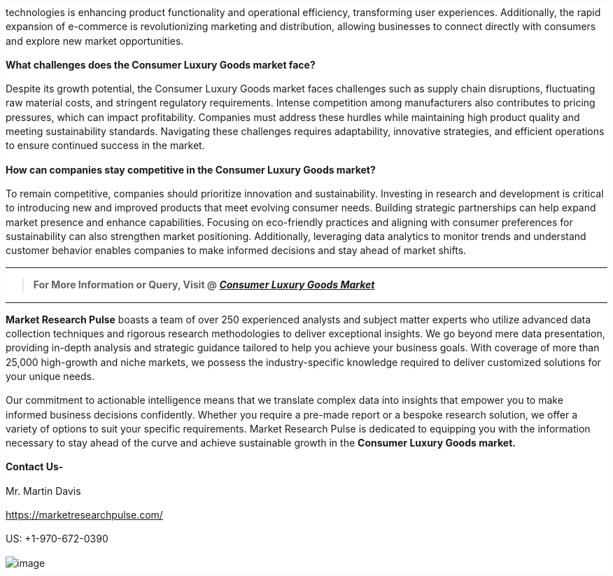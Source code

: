 technologies is enhancing product functionality and operational efficiency, transforming user experiences. Additionally, the rapid expansion of e-commerce is revolutionizing marketing and distribution, allowing businesses to connect directly with consumers and explore new market opportunities.</p><p><strong>What challenges does the Consumer Luxury Goods market face?</strong></p><p>Despite its growth potential, the Consumer Luxury Goods market faces challenges such as supply chain disruptions, fluctuating raw material costs, and stringent regulatory requirements. Intense competition among manufacturers also contributes to pricing pressures, which can impact profitability. Companies must address these hurdles while maintaining high product quality and meeting sustainability standards. Navigating these challenges requires adaptability, innovative strategies, and efficient operations to ensure continued success in the market.</p><p><strong>How can companies stay competitive in the Consumer Luxury Goods market?</strong></p><p>To remain competitive, companies should prioritize innovation and sustainability. Investing in research and development is critical to introducing new and improved products that meet evolving consumer needs. Building strategic partnerships can help expand market presence and enhance capabilities. Focusing on eco-friendly practices and aligning with consumer preferences for sustainability can also strengthen market positioning. Additionally, leveraging data analytics to monitor trends and understand customer behavior enables companies to make informed decisions and stay ahead of market shifts.</p><hr /><blockquote><p><strong>For More Information or Query, Visit @&nbsp;<em><a href="https://marketresearchpulse.com/report/121000/consumer-luxury-goods-market?utm_source=Linkedin&utm_medium=0114">Consumer Luxury Goods Market</a></em></strong></p></blockquote><hr /><p><strong>Market Research Pulse</strong> boasts a team of over 250 experienced analysts and subject matter experts who utilize advanced data collection techniques and rigorous research methodologies to deliver exceptional insights. We go beyond mere data presentation, providing in-depth analysis and strategic guidance tailored to help you achieve your business goals. With coverage of more than 25,000 high-growth and niche markets, we possess the industry-specific knowledge required to deliver customized solutions for your unique needs.</p><p>Our commitment to actionable intelligence means that we translate complex data into insights that empower you to make informed business decisions confidently. Whether you require a pre-made report or a bespoke research solution, we offer a variety of options to suit your specific requirements. Market Research Pulse is dedicated to equipping you with the information necessary to stay ahead of the curve and achieve sustainable growth in the <strong>Consumer Luxury Goods market.</strong></p><p><strong>Contact Us-</strong></p><p>Mr. Martin Davis</p><p>https://marketresearchpulse.com/</p><p>US: +1-970-672-0390</p>
![image](https://github.com/user-attachments/assets/800bf0dd-0faa-46a1-9550-31a84e3640fe)
